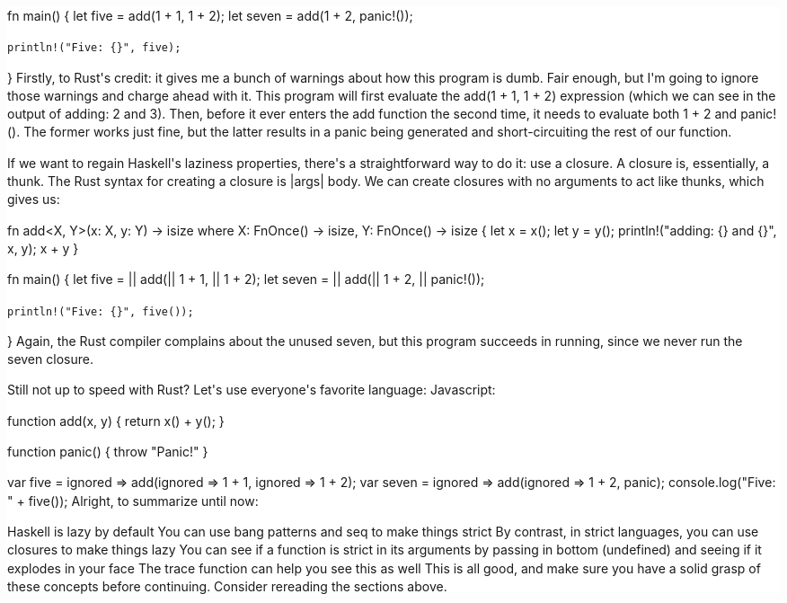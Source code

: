 fn main() {
    let five = add(1 + 1, 1 + 2);
    let seven = add(1 + 2, panic!());

    println!("Five: {}", five);
}
Firstly, to Rust's credit: it gives me a bunch of warnings about how this program is dumb. Fair enough, but I'm going to ignore those warnings and charge ahead with it. This program will first evaluate the add(1 + 1, 1 + 2) expression (which we can see in the output of adding: 2 and 3). Then, before it ever enters the add function the second time, it needs to evaluate both 1 + 2 and panic!(). The former works just fine, but the latter results in a panic being generated and short-circuiting the rest of our function.

If we want to regain Haskell's laziness properties, there's a straightforward way to do it: use a closure. A closure is, essentially, a thunk. The Rust syntax for creating a closure is |args| body. We can create closures with no arguments to act like thunks, which gives us:

fn add<X, Y>(x: X, y: Y) -> isize
    where X: FnOnce() -> isize,
          Y: FnOnce() -> isize {
    let x = x();
    let y = y();
    println!("adding: {} and {}", x, y);
    x + y
}

fn main() {
    let five = || add(|| 1 + 1, || 1 + 2);
    let seven = || add(|| 1 + 2, || panic!());

    println!("Five: {}", five());
}
Again, the Rust compiler complains about the unused seven, but this program succeeds in running, since we never run the seven closure.

Still not up to speed with Rust? Let's use everyone's favorite language: Javascript:

function add(x, y) {
    return x() + y();
}

function panic() {
    throw "Panic!"
}

var five = ignored => add(ignored => 1 + 1, ignored => 1 + 2);
var seven = ignored => add(ignored => 1 + 2, panic);
console.log("Five: " + five());
Alright, to summarize until now:

Haskell is lazy by default
You can use bang patterns and seq to make things strict
By contrast, in strict languages, you can use closures to make things lazy
You can see if a function is strict in its arguments by passing in bottom (undefined) and seeing if it explodes in your face
The trace function can help you see this as well
This is all good, and make sure you have a solid grasp of these concepts before continuing. Consider rereading the sections above.
